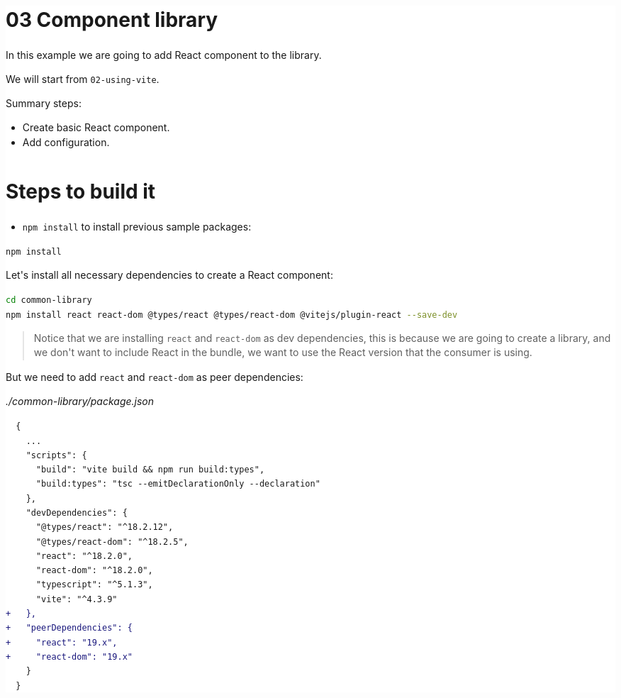 # 03 Component library

In this example we are going to add React component to the library.

We will start from `02-using-vite`.

Summary steps:

- Create basic React component.
- Add configuration.

# Steps to build it

- `npm install` to install previous sample packages:

```bash
npm install
```

Let's install all necessary dependencies to create a React component:

```bash
cd common-library
npm install react react-dom @types/react @types/react-dom @vitejs/plugin-react --save-dev
```

> Notice that we are installing `react` and `react-dom` as dev dependencies, this is because we are going to create a library, and we don't want to include React in the bundle, we want to use the React version that the consumer is using.

But we need to add `react` and `react-dom` as peer dependencies:

_./common-library/package.json_

```diff
  {
    ...
    "scripts": {
      "build": "vite build && npm run build:types",
      "build:types": "tsc --emitDeclarationOnly --declaration"
    },
    "devDependencies": {
      "@types/react": "^18.2.12",
      "@types/react-dom": "^18.2.5",
      "react": "^18.2.0",
      "react-dom": "^18.2.0",
      "typescript": "^5.1.3",
      "vite": "^4.3.9"
+   },
+   "peerDependencies": {
+     "react": "19.x",
+     "react-dom": "19.x"
    }
  }
```
